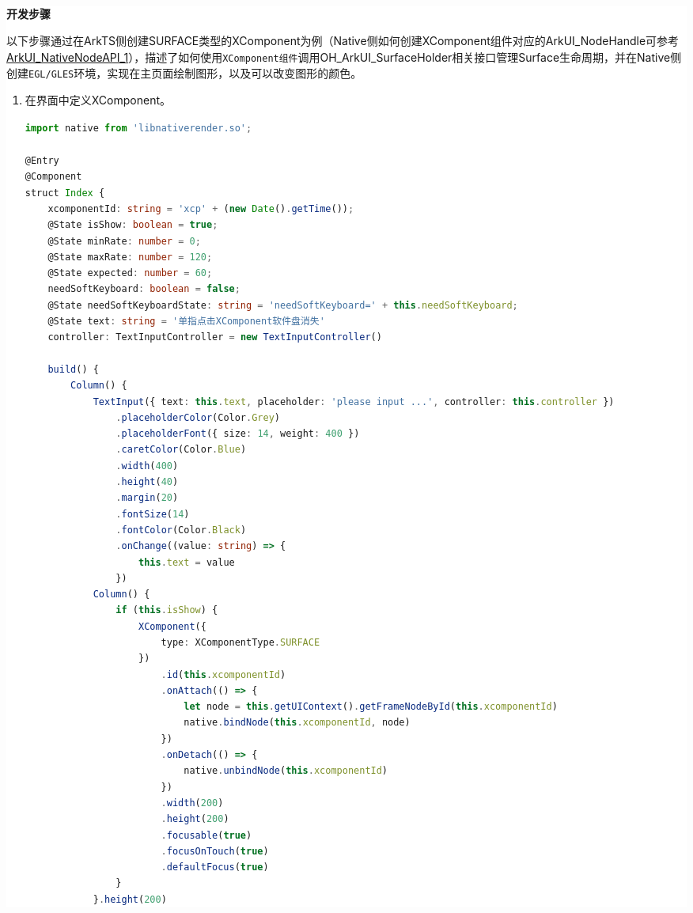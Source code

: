 **开发步骤**

以下步骤通过在ArkTS侧创建SURFACE类型的XComponent为例（Native侧如何创建XComponent组件对应的ArkUI_NodeHandle可参考[ArkUI_NativeNodeAPI_1](../reference/apis-arkui/capi-arkui-nativemodule-arkui-nativenodeapi-1.md)），描述了如何使用`XComponent组件`调用OH_ArkUI_SurfaceHolder相关接口管理Surface生命周期，并在Native侧创建`EGL/GLES`环境，实现在主页面绘制图形，以及可以改变图形的颜色。

1. 在界面中定义XComponent。

    ```typescript
    import native from 'libnativerender.so';

    @Entry
    @Component
    struct Index {
        xcomponentId: string = 'xcp' + (new Date().getTime());
        @State isShow: boolean = true;
        @State minRate: number = 0;
        @State maxRate: number = 120;
        @State expected: number = 60;
        needSoftKeyboard: boolean = false;
        @State needSoftKeyboardState: string = 'needSoftKeyboard=' + this.needSoftKeyboard;
        @State text: string = '单指点击XComponent软件盘消失'
        controller: TextInputController = new TextInputController()

        build() {
            Column() {
                TextInput({ text: this.text, placeholder: 'please input ...', controller: this.controller })
                    .placeholderColor(Color.Grey)
                    .placeholderFont({ size: 14, weight: 400 })
                    .caretColor(Color.Blue)
                    .width(400)
                    .height(40)
                    .margin(20)
                    .fontSize(14)
                    .fontColor(Color.Black)
                    .onChange((value: string) => {
                        this.text = value
                    })
                Column() {
                    if (this.isShow) {
                        XComponent({
                            type: XComponentType.SURFACE
                        })
                            .id(this.xcomponentId)
                            .onAttach(() => {
                                let node = this.getUIContext().getFrameNodeById(this.xcomponentId)
                                native.bindNode(this.xcomponentId, node)
                            })
                            .onDetach(() => {
                                native.unbindNode(this.xcomponentId)
                            })
                            .width(200)
                            .height(200)
                            .focusable(true)
                            .focusOnTouch(true)
                            .defaultFocus(true)
                    }
                }.height(200)
